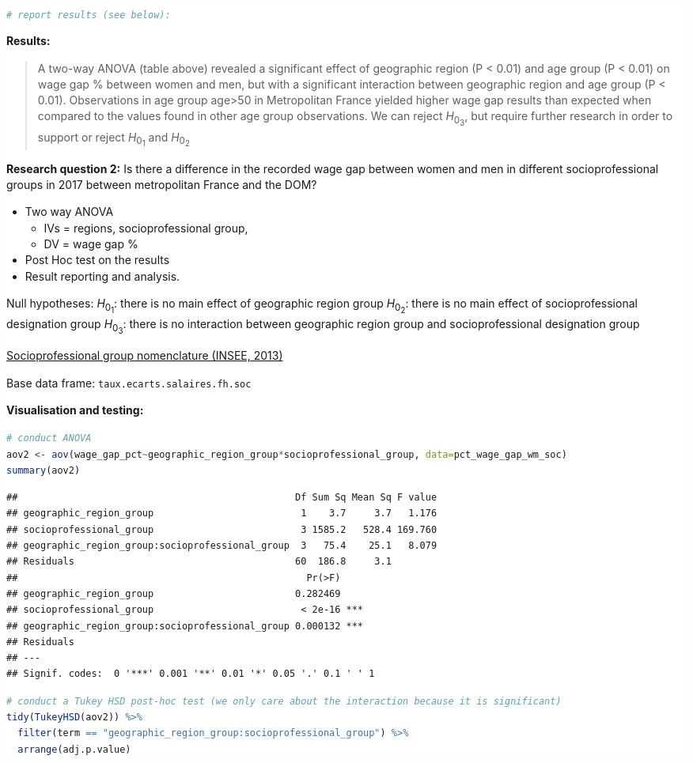 ```r
# report results (see below):
```

**Results:**

> A two-way ANOVA (table above) revealed a significant effect of geographic region (P < 0.01) and age group (P < 0.01) on wage gap % between women and men, but with a significant interaction between geographic region and age group (P < 0.01). Observations in age group age>50 in Metropolitan France yielded higher wage gap results than expected when compared to the values found in other age group observations. We can reject $H_{0_3}$, but require further research in order to support or reject $H_{0_1}$ and $H_{0_2}$

**Research question 2:** Is there a difference in the recorded wage gap between women and men in different socioprofessional groups in 2017 between metropolitan France and the DOM?

- Two way ANOVA
  * IVs = regions, socioprofessional group, 
  * DV = wage gap %
- Post Hoc test on the results
- Result reporting and analysis.

Null hypotheses:
$H_{0_1}$: there is no main effect of geographic region group
$H_{0_2}$: there is no main effect of socioprofessional designation group
$H_{0_3}$: there is no interaction between geographic region group and socioprofessional designation group

[Socioprofessional group nomenclature (INSEE, 2013)](https://www.insee.fr/fr/metadonnees/pcs2003/categorieSocioprofessionnelleAgregee/1?champRecherche=true)

Base data frame: `taux.ecarts.salaires.fh.soc`

**Visualisation and testing:**


```r
# conduct ANOVA
aov2 <- aov(wage_gap_pct~geographic_region_group*socioprofessional_group, data=pct_wage_gap_wm_soc)
summary(aov2)
```

```
##                                                 Df Sum Sq Mean Sq F value
## geographic_region_group                          1    3.7     3.7   1.176
## socioprofessional_group                          3 1585.2   528.4 169.760
## geographic_region_group:socioprofessional_group  3   75.4    25.1   8.079
## Residuals                                       60  186.8     3.1        
##                                                   Pr(>F)    
## geographic_region_group                         0.282469    
## socioprofessional_group                          < 2e-16 ***
## geographic_region_group:socioprofessional_group 0.000132 ***
## Residuals                                                   
## ---
## Signif. codes:  0 '***' 0.001 '**' 0.01 '*' 0.05 '.' 0.1 ' ' 1
```

```r
# conduct a Tukey HSD post-hoc test (we only care about the interaction because it is significant)
tidy(TukeyHSD(aov2)) %>% 
  filter(term == "geographic_region_group:socioprofessional_group") %>% 
  arrange(adj.p.value)
```
